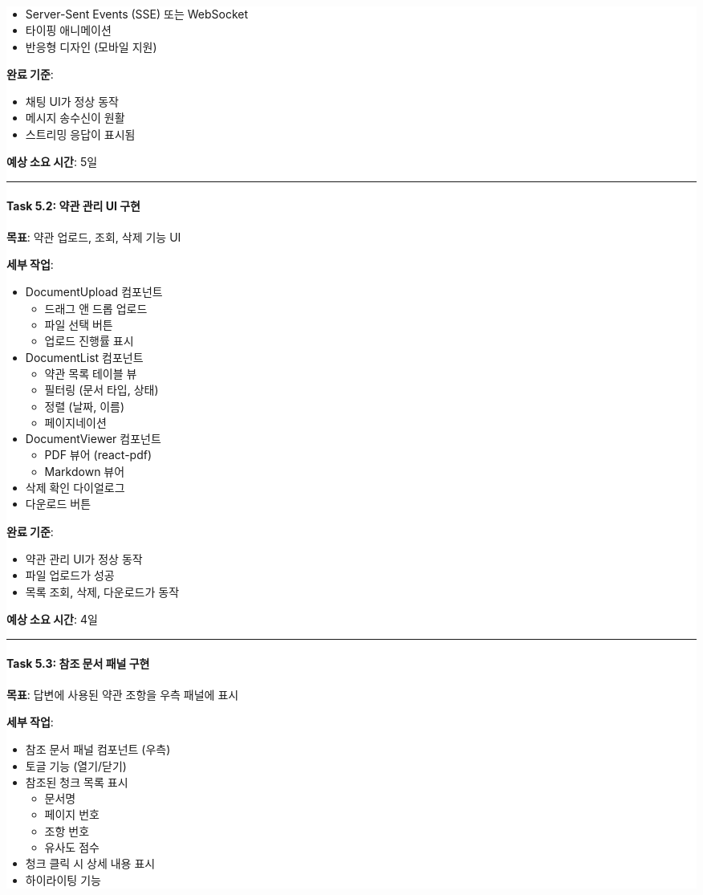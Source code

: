   - Server-Sent Events (SSE) 또는 WebSocket
  - 타이핑 애니메이션
- 반응형 디자인 (모바일 지원)

**완료 기준**:
- 채팅 UI가 정상 동작
- 메시지 송수신이 원활
- 스트리밍 응답이 표시됨

**예상 소요 시간**: 5일

---

#### Task 5.2: 약관 관리 UI 구현
**목표**: 약관 업로드, 조회, 삭제 기능 UI

**세부 작업**:
- DocumentUpload 컴포넌트
  - 드래그 앤 드롭 업로드
  - 파일 선택 버튼
  - 업로드 진행률 표시
- DocumentList 컴포넌트
  - 약관 목록 테이블 뷰
  - 필터링 (문서 타입, 상태)
  - 정렬 (날짜, 이름)
  - 페이지네이션
- DocumentViewer 컴포넌트
  - PDF 뷰어 (react-pdf)
  - Markdown 뷰어
- 삭제 확인 다이얼로그
- 다운로드 버튼

**완료 기준**:
- 약관 관리 UI가 정상 동작
- 파일 업로드가 성공
- 목록 조회, 삭제, 다운로드가 동작

**예상 소요 시간**: 4일

---

#### Task 5.3: 참조 문서 패널 구현
**목표**: 답변에 사용된 약관 조항을 우측 패널에 표시

**세부 작업**:
- 참조 문서 패널 컴포넌트 (우측)
- 토글 기능 (열기/닫기)
- 참조된 청크 목록 표시
  - 문서명
  - 페이지 번호
  - 조항 번호
  - 유사도 점수
- 청크 클릭 시 상세 내용 표시
- 하이라이팅 기능
